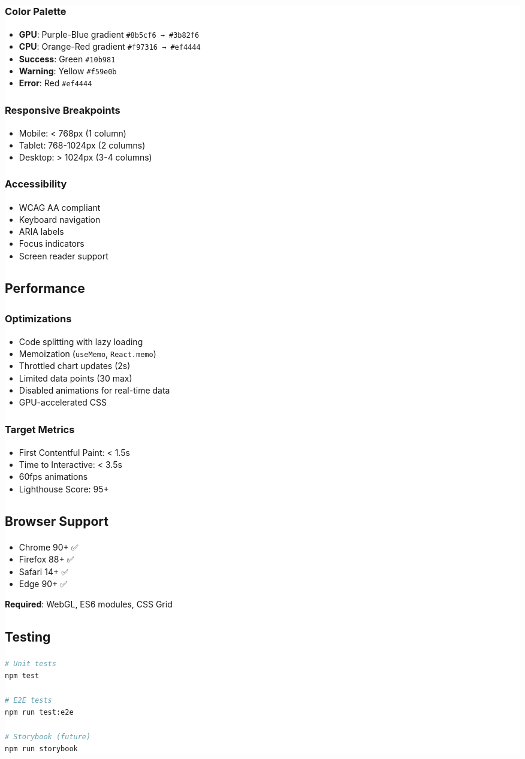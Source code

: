 ### Color Palette
- **GPU**: Purple-Blue gradient `#8b5cf6 → #3b82f6`
- **CPU**: Orange-Red gradient `#f97316 → #ef4444`
- **Success**: Green `#10b981`
- **Warning**: Yellow `#f59e0b`
- **Error**: Red `#ef4444`

### Responsive Breakpoints
- Mobile: < 768px (1 column)
- Tablet: 768-1024px (2 columns)
- Desktop: > 1024px (3-4 columns)

### Accessibility
- WCAG AA compliant
- Keyboard navigation
- ARIA labels
- Focus indicators
- Screen reader support

## Performance

### Optimizations
- Code splitting with lazy loading
- Memoization (`useMemo`, `React.memo`)
- Throttled chart updates (2s)
- Limited data points (30 max)
- Disabled animations for real-time data
- GPU-accelerated CSS

### Target Metrics
- First Contentful Paint: < 1.5s
- Time to Interactive: < 3.5s
- 60fps animations
- Lighthouse Score: 95+

## Browser Support

- Chrome 90+ ✅
- Firefox 88+ ✅
- Safari 14+ ✅
- Edge 90+ ✅

**Required**: WebGL, ES6 modules, CSS Grid

## Testing

```bash
# Unit tests
npm test

# E2E tests
npm run test:e2e

# Storybook (future)
npm run storybook
```
